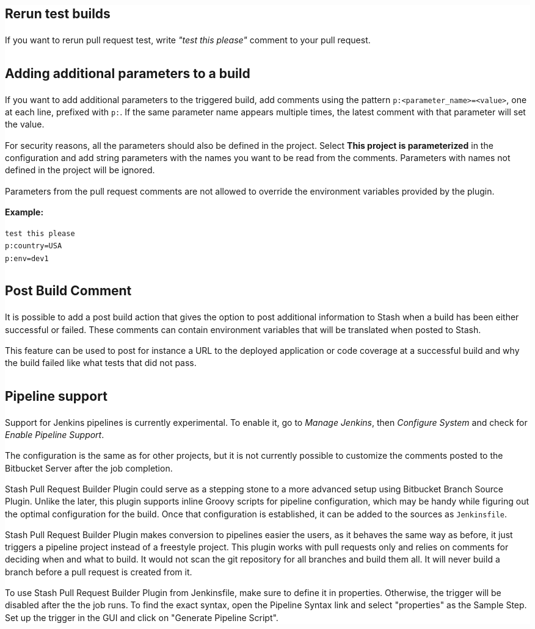 ## Rerun test builds

If you want to rerun pull request test, write *"test this please"* comment to your pull request.

## Adding additional parameters to a build

If you want to add additional parameters to the triggered build, add comments using the pattern `p:<parameter_name>=<value>`, one at each line, prefixed with `p:`. If the same parameter name appears multiple times, the latest comment with that parameter will set the value.

For security reasons, all the parameters should also be defined in the project. Select **This project is parameterized** in the configuration and add string parameters with the names you want to be read from the comments. Parameters with names not defined in the project will be ignored.

Parameters from the pull request comments are not allowed to override the environment variables provided by the plugin.

**Example:**

    test this please
    p:country=USA
    p:env=dev1


## Post Build Comment

It is possible to add a post build action that gives the option to post additional information to Stash when a build has been either successful or failed.
These comments can contain environment variables that will be translated when posted to Stash.

This feature can be used to post for instance a URL to the deployed application or code coverage at a successful build and why the build failed like what tests that did not pass.

## Pipeline support

Support for Jenkins pipelines is currently experimental. To enable it, go to *Manage Jenkins*, then *Configure System* and check for *Enable Pipeline Support*.

The configuration is the same as for other projects, but it is not currently possible to customize the comments posted to the Bitbucket Server after the job completion.

Stash Pull Request Builder Plugin could serve as a stepping stone to a more advanced setup using Bitbucket Branch Source Plugin. Unlike the later, this plugin supports inline Groovy scripts for pipeline configuration, which may be handy while figuring out the optimal configuration for the build. Once that configuration is established, it can be added to the sources as `Jenkinsfile`.

Stash Pull Request Builder Plugin makes conversion to pipelines easier the users, as it behaves the same way as before, it just triggers a pipeline project instead of a freestyle project. This plugin works with pull requests only and relies on comments for deciding when and what to build. It would not scan the git repository for all branches and build them all. It will never build a branch before a pull request is created from it.

To use Stash Pull Request Builder Plugin from Jenkinsfile, make sure to define it in properties. Otherwise, the trigger will be disabled after the the job runs. To find the exact syntax, open the Pipeline Syntax link and select "properties" as the Sample Step. Set up the trigger in the GUI and click on "Generate Pipeline Script".
